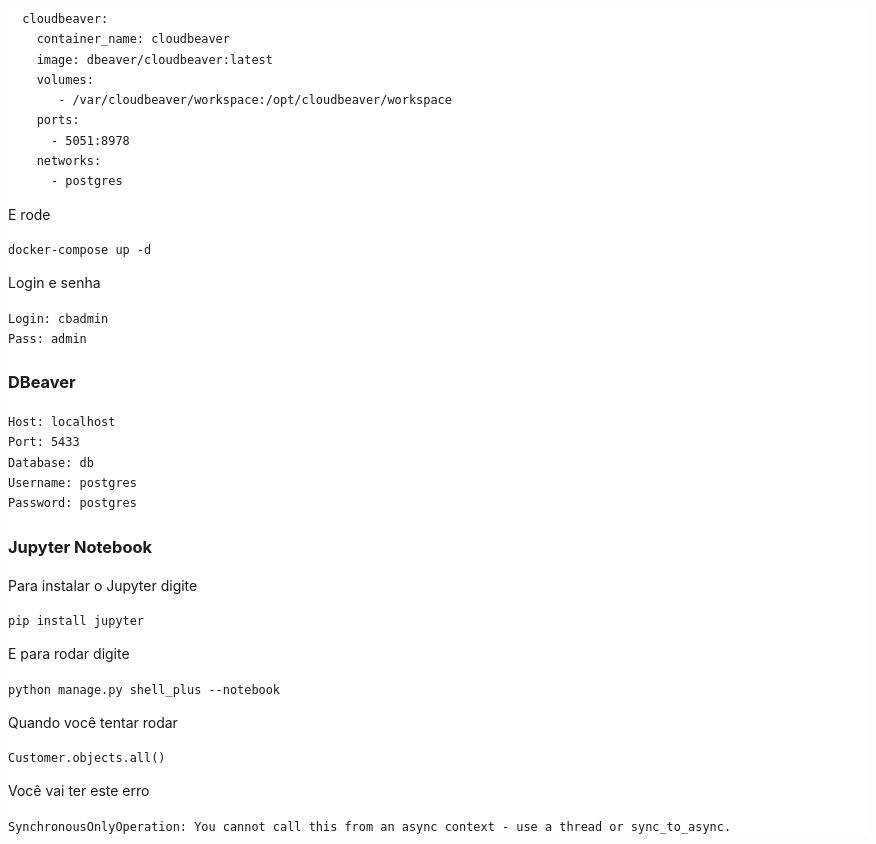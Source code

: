 ```
  cloudbeaver:
    container_name: cloudbeaver
    image: dbeaver/cloudbeaver:latest
    volumes:
       - /var/cloudbeaver/workspace:/opt/cloudbeaver/workspace
    ports:
      - 5051:8978
    networks:
      - postgres

```

E rode

```
docker-compose up -d
```

Login e senha

```
Login: cbadmin
Pass: admin
```

### DBeaver

```
Host: localhost
Port: 5433
Database: db
Username: postgres
Password: postgres
```

### Jupyter Notebook

Para instalar o Jupyter digite

```
pip install jupyter
```

E para rodar digite

```
python manage.py shell_plus --notebook
```

Quando você tentar rodar

```
Customer.objects.all()
```

Você vai ter este erro

```
SynchronousOnlyOperation: You cannot call this from an async context - use a thread or sync_to_async.
```
